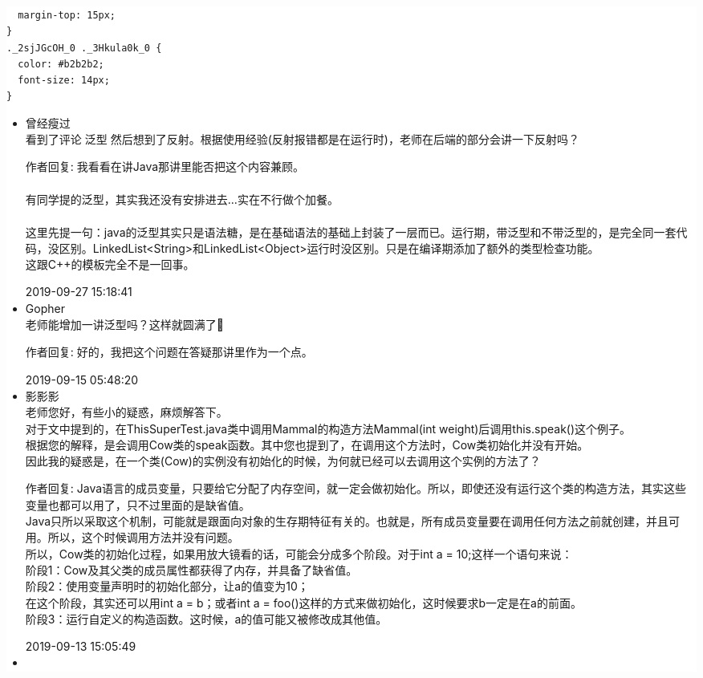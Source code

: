       margin-top: 15px;
    }
    ._2sjJGcOH_0 ._3Hkula0k_0 {
      color: #b2b2b2;
      font-size: 14px;
    }
</style><ul><li>
<div class="_2sjJGcOH_0">
  
<div class="_36ChpWj4_0">
  <div class="_2zFoi7sd_0"><span>曾经瘦过</span>
  </div>
  <div class="_2_QraFYR_0">看到了评论 泛型 然后想到了反射。根据使用经验(反射报错都是在运行时)，老师在后端的部分会讲一下反射吗？</div>
  <div class="_10o3OAxT_0">
    <p class="_3KxQPN3V_0">作者回复: 我看看在讲Java那讲里能否把这个内容兼顾。<br><br>有同学提的泛型，其实我还没有安排进去...实在不行做个加餐。<br><br>这里先提一句：java的泛型其实只是语法糖，是在基础语法的基础上封装了一层而已。运行期，带泛型和不带泛型的，是完全同一套代码，没区别。LinkedList&lt;String&gt;和LinkedList&lt;Object&gt;运行时没区别。只是在编译期添加了额外的类型检查功能。<br>这跟C++的模板完全不是一回事。</p>
  </div>
  <div class="_3klNVc4Z_0">
    <div class="_3Hkula0k_0">2019-09-27 15:18:41</div>
  </div>
</div>
</div>
</li>
<li>
<div class="_2sjJGcOH_0">
  
<div class="_36ChpWj4_0">
  <div class="_2zFoi7sd_0"><span>Gopher</span>
  </div>
  <div class="_2_QraFYR_0">老师能增加一讲泛型吗？这样就圆满了🤣</div>
  <div class="_10o3OAxT_0">
    <p class="_3KxQPN3V_0">作者回复: 好的，我把这个问题在答疑那讲里作为一个点。</p>
  </div>
  <div class="_3klNVc4Z_0">
    <div class="_3Hkula0k_0">2019-09-15 05:48:20</div>
  </div>
</div>
</div>
</li>
<li>
<div class="_2sjJGcOH_0">
  
<div class="_36ChpWj4_0">
  <div class="_2zFoi7sd_0"><span>影影影</span>
  </div>
  <div class="_2_QraFYR_0">老师您好，有些小的疑惑，麻烦解答下。<br>对于文中提到的，在ThisSuperTest.java类中调用Mammal的构造方法Mammal(int weight)后调用this.speak()这个例子。<br>根据您的解释，是会调用Cow类的speak函数。其中您也提到了，在调用这个方法时，Cow类初始化并没有开始。<br>因此我的疑惑是，在一个类(Cow)的实例没有初始化的时候，为何就已经可以去调用这个实例的方法了？</div>
  <div class="_10o3OAxT_0">
    <p class="_3KxQPN3V_0">作者回复: Java语言的成员变量，只要给它分配了内存空间，就一定会做初始化。所以，即使还没有运行这个类的构造方法，其实这些变量也都可以用了，只不过里面的是缺省值。<br>Java只所以采取这个机制，可能就是跟面向对象的生存期特征有关的。也就是，所有成员变量要在调用任何方法之前就创建，并且可用。所以，这个时候调用方法并没有问题。<br>所以，Cow类的初始化过程，如果用放大镜看的话，可能会分成多个阶段。对于int a = 10;这样一个语句来说：<br>阶段1：Cow及其父类的成员属性都获得了内存，并具备了缺省值。<br>阶段2：使用变量声明时的初始化部分，让a的值变为10；<br>在这个阶段，其实还可以用int a = b；或者int a = foo()这样的方式来做初始化，这时候要求b一定是在a的前面。<br>阶段3：运行自定义的构造函数。这时候，a的值可能又被修改成其他值。</p>
  </div>
  <div class="_3klNVc4Z_0">
    <div class="_3Hkula0k_0">2019-09-13 15:05:49</div>
  </div>
</div>
</div>
</li>
<li>
<div class="_2sjJGcOH_0">
  